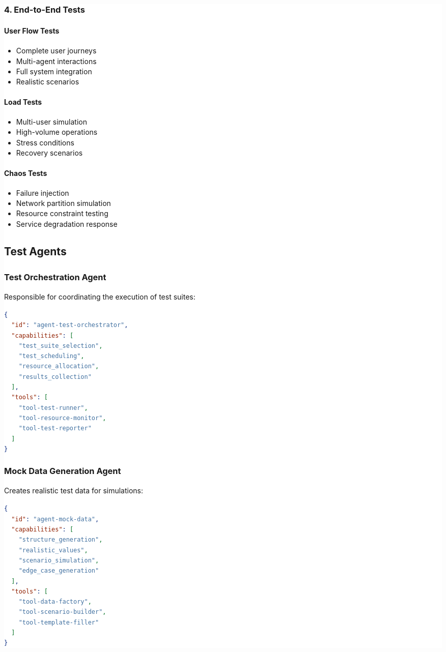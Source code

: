 ### 4. End-to-End Tests

#### User Flow Tests
- Complete user journeys
- Multi-agent interactions
- Full system integration
- Realistic scenarios

#### Load Tests
- Multi-user simulation
- High-volume operations
- Stress conditions
- Recovery scenarios

#### Chaos Tests
- Failure injection
- Network partition simulation
- Resource constraint testing
- Service degradation response

## Test Agents

### Test Orchestration Agent

Responsible for coordinating the execution of test suites:

```json
{
  "id": "agent-test-orchestrator",
  "capabilities": [
    "test_suite_selection",
    "test_scheduling",
    "resource_allocation",
    "results_collection"
  ],
  "tools": [
    "tool-test-runner",
    "tool-resource-monitor",
    "tool-test-reporter"
  ]
}
```

### Mock Data Generation Agent

Creates realistic test data for simulations:

```json
{
  "id": "agent-mock-data",
  "capabilities": [
    "structure_generation",
    "realistic_values",
    "scenario_simulation",
    "edge_case_generation"
  ],
  "tools": [
    "tool-data-factory",
    "tool-scenario-builder",
    "tool-template-filler"
  ]
}
```
